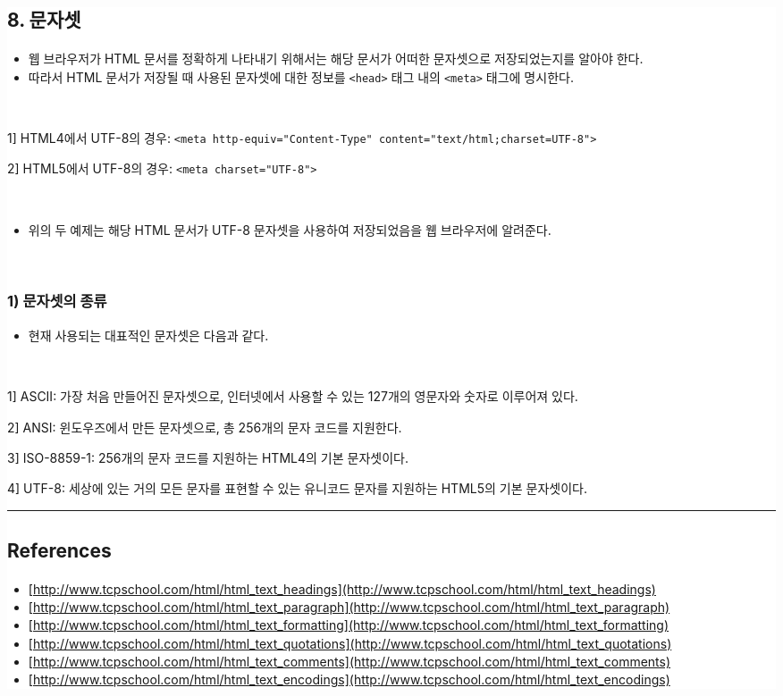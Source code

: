 ## 8. 문자셋

- 웹 브라우저가 HTML 문서를 정확하게 나타내기 위해서는 해당 문서가 어떠한 문자셋으로 저장되었는지를 알아야 한다.
- 따라서 HTML 문서가 저장될 때 사용된 문자셋에 대한 정보를 `<head>` 태그 내의 `<meta>` 태그에 명시한다.

<br/>

1] HTML4에서 UTF-8의 경우: `<meta http-equiv="Content-Type" content="text/html;charset=UTF-8">`

2] HTML5에서 UTF-8의 경우: `<meta charset="UTF-8">`

<br/>

- 위의 두 예제는 해당 HTML 문서가 UTF-8 문자셋을 사용하여 저장되었음을 웹 브라우저에 알려준다.

<br/>

### 1) 문자셋의 종류

- 현재 사용되는 대표적인 문자셋은 다음과 같다.

<br/>

1] ASCII: 가장 처음 만들어진 문자셋으로, 인터넷에서 사용할 수 있는 127개의 영문자와 숫자로 이루어져 있다.

2] ANSI: 윈도우즈에서 만든 문자셋으로, 총 256개의 문자 코드를 지원한다.

3] ISO-8859-1: 256개의 문자 코드를 지원하는 HTML4의 기본 문자셋이다.

4] UTF-8: 세상에 있는 거의 모든 문자를 표현할 수 있는 유니코드 문자를 지원하는 HTML5의 기본 문자셋이다.

---

## References

- [http://www.tcpschool.com/html/html_text_headings](http://www.tcpschool.com/html/html_text_headings)
- [http://www.tcpschool.com/html/html_text_paragraph](http://www.tcpschool.com/html/html_text_paragraph)
- [http://www.tcpschool.com/html/html_text_formatting](http://www.tcpschool.com/html/html_text_formatting)
- [http://www.tcpschool.com/html/html_text_quotations](http://www.tcpschool.com/html/html_text_quotations)
- [http://www.tcpschool.com/html/html_text_comments](http://www.tcpschool.com/html/html_text_comments)
- [http://www.tcpschool.com/html/html_text_encodings](http://www.tcpschool.com/html/html_text_encodings)
